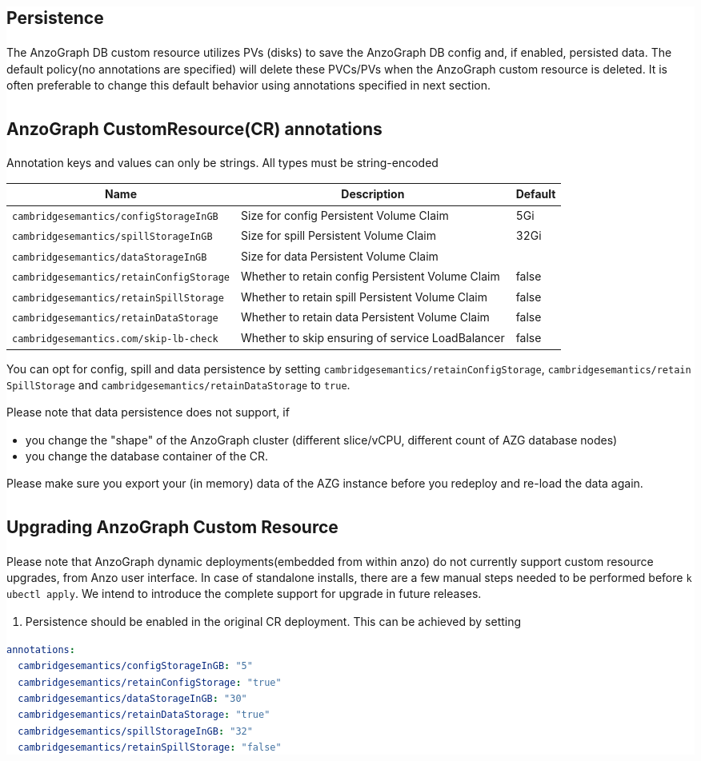## Persistence
The AnzoGraph DB custom resource utilizes PVs (disks) to save the AnzoGraph DB config and, if enabled, persisted data. The default policy(no annotations are specified) will delete these PVCs/PVs when the AnzoGraph custom resource is deleted. It is often preferable to change this default behavior using annotations specified in next section.

## AnzoGraph CustomResource(CR) annotations
  Annotation keys and values can only be strings. All types must be string-encoded

| Name      | Description | Default |
|-----------|-------------|---------|
| `cambridgesemantics/configStorageInGB` | Size for config Persistent Volume Claim | 5Gi |
| `cambridgesemantics/spillStorageInGB` | Size for spill Persistent Volume Claim | 32Gi |
| `cambridgesemantics/dataStorageInGB` | Size for data Persistent Volume Claim |  |
| `cambridgesemantics/retainConfigStorage` | Whether to retain config Persistent Volume Claim | false |
| `cambridgesemantics/retainSpillStorage` | Whether to retain spill Persistent Volume Claim | false |
| `cambridgesemantics/retainDataStorage` | Whether to retain data Persistent Volume Claim | false |
| `cambridgesemantics.com/skip-lb-check` | Whether to skip ensuring of service LoadBalancer | false |

You can opt for config, spill and data persistence by setting `cambridgesemantics/retainConfigStorage`, `cambridgesemantics/retainSpillStorage` and `cambridgesemantics/retainDataStorage` to `true`.

Please note that data persistence does not support, if

* you change the "shape" of the AnzoGraph cluster (different slice/vCPU, different count of AZG database nodes)
* you change the database container of the CR.

Please make sure you export your (in memory) data of the AZG instance before you redeploy and re-load the data again.


## Upgrading AnzoGraph Custom Resource
Please note that AnzoGraph dynamic deployments(embedded from within anzo) do not currently support custom resource upgrades, from Anzo user interface. In case of standalone installs, there are a few manual steps needed to be performed before `kubectl apply`. We intend to introduce the complete support for upgrade in future releases.

1. Persistence should be enabled in the original CR deployment. This can be achieved by setting
```yaml
annotations:
  cambridgesemantics/configStorageInGB: "5"
  cambridgesemantics/retainConfigStorage: "true"
  cambridgesemantics/dataStorageInGB: "30"
  cambridgesemantics/retainDataStorage: "true"
  cambridgesemantics/spillStorageInGB: "32"
  cambridgesemantics/retainSpillStorage: "false"
```
